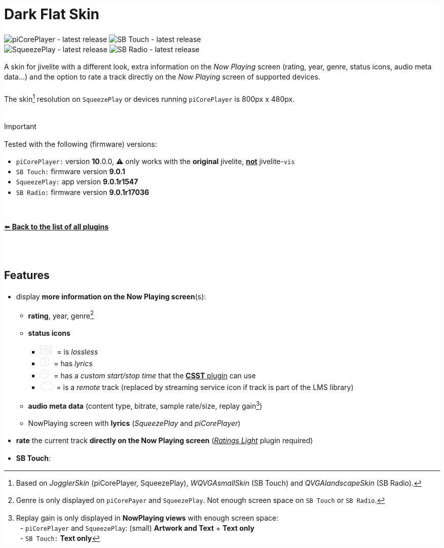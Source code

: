 Dark Flat Skin
====
![piCorePlayer - latest release](https://img.shields.io/badge/dynamic/xml?url=https%3A%2F%2Fraw.githubusercontent.com%2FAF-1%2Fsobras%2Fmain%2Frepos%2Flms%2Fpublic.xml&query=%2F%2F*%5Blocal-name()%3D'applet'%20and%20%40target%3D'jivelite'%20and%20%40name%3D'DarkFlatSkinInstaller'%5D%2F%40version&prefix=v&label=Latest%20Release%20for%20piCorePlayer)
![SB Touch - latest release](https://img.shields.io/badge/dynamic/xml?url=https%3A%2F%2Fraw.githubusercontent.com%2FAF-1%2Fsobras%2Fmain%2Frepos%2Flms%2Fpublic.xml&query=%2F%2F*%5Blocal-name()%3D'applet'%20and%20%40target%3D'fab4'%20and%20%40name%3D'DarkFlatSkinInstaller'%5D%2F%40version&prefix=v&label=Latest%20Release%20for%20SB%20Touch)<br>
![SqueezePlay - latest release](https://img.shields.io/badge/dynamic/xml?url=https%3A%2F%2Fraw.githubusercontent.com%2FAF-1%2Fsobras%2Fmain%2Frepos%2Flms%2Fpublic.xml&query=%2F%2F*%5Blocal-name()%3D'applet'%20and%20%40target%3D'squeezeplay'%20and%20%40name%3D'DarkFlatSkinInstaller'%5D%2F%40version&prefix=v&label=Latest%20Release%20for%20SqueezePlay)
![SB Radio - latest release](https://img.shields.io/badge/dynamic/xml?url=https%3A%2F%2Fraw.githubusercontent.com%2FAF-1%2Fsobras%2Fmain%2Frepos%2Flms%2Fpublic.xml&query=%2F%2F*%5Blocal-name()%3D'applet'%20and%20%40target%3D'baby'%20and%20%40name%3D'DarkFlatSkinInstaller'%5D%2F%40version&prefix=v&label=Latest%20Release%20for%20SB%20Radio)<br>

A skin for jivelite with a different look, extra information on the *Now Playing* screen (rating, year, genre, status icons, audio meta data...) and the option to rate a track directly on the *Now Playing* screen of supported devices.<br><br>
The skin[^1] resolution on `SqueezePlay` or devices running `piCorePlayer` is 800px x 480px.<br><br>

> [!IMPORTANT]
> Tested with the following (firmware) versions:<br>
> - `piCorePlayer:` version **10**.0.0, ⚠️ only works with the **original** jivelite, <b><ins>not</ins></b> jivelite-`vis`<br>
> - `SB Touch:` firmware version **9.0.1**<br>
> - `SqueezePlay:` app version **9.0.1r1547**<br>
> - `SB Radio:` firmware version **9.0.1r17036**<br>

<br>


[⬅️ **Back to the list of all plugins**](https://github.com/AF-1/)
<br><br><br>

## Features

- display **more information on the Now Playing screen**(s):
	- **rating**, year, genre[^2]

	- **status icons**

		- <img src="DarkFlatSkin/ images/NowPlaying/hq_1.png" width="29px"> = is *lossless*
		- <img src="DarkFlatSkin/ images/NowPlaying/lyrics_1.png" width="23px"> = has *lyrics*
		- <img src="DarkFlatSkin/ images/NowPlaying/csst_1.png" width="23px"> = has a *custom start/stop time* that the [**CSST** plugin](https://github.com/AF-1/lms-customstartstoptimes#custom-start-stop-times) can use
		- <img src="DarkFlatSkin/ images/NowPlaying/remote_1.png" width="28px"> = is a *remote* track (replaced by streaming service icon if track is part of the LMS library)
	- **audio meta data** (content type, bitrate, sample rate/size, replay gain[^3])
	- NowPlaying screen with **lyrics** (*SqueezePlay* and *piCorePlayer*)<br>

- **rate** the current track **directly on the Now Playing screen** ([*Ratings Light*](https://github.com/AF-1/#-ratings-light) plugin required)

- **SB Touch**:


[^1]: Based on *JogglerSkin* (piCorePlayer, SqueezePlay), *WQVGAsmallSkin* (SB Touch) and *QVGAlandscapeSkin* (SB Radio).
[^2]: Genre is only displayed on `piCorePayer` and `SqueezePlay`. Not enough screen space on `SB Touch` or `SB Radio`.
[^3]: Replay gain is only displayed in **NowPlaying views** with enough screen space:<br>&nbsp;&nbsp;- `piCorePlayer` and `SqueezePlay`: (small) **Artwork and Text** + **Text only**<br>&nbsp;&nbsp;- `SB Touch:` **Text only**
[^4]: NP screen = Now Playing screen
[^5]: The small digital clock / time is only displayed in **NowPlaying views** with enough screen space:<br>&nbsp;&nbsp;- `piCorePlayer` and `SqueezePlay`: (small and large) **Artwork and Text**<br>&nbsp;&nbsp;- `SB Radio:` displays time by default in both NowPlaying views
[^6]: The WiFi link quality is only displayed in the **NowPlaying view** (small) *Artwork and Text* on `piCorePlayer`. And only if the active network interface is wireless.<br>`SB Radio` displays an icon for the WiFi connection status / quality by default
[^7]: The screenshots might not correspond to the current UI in every detail.